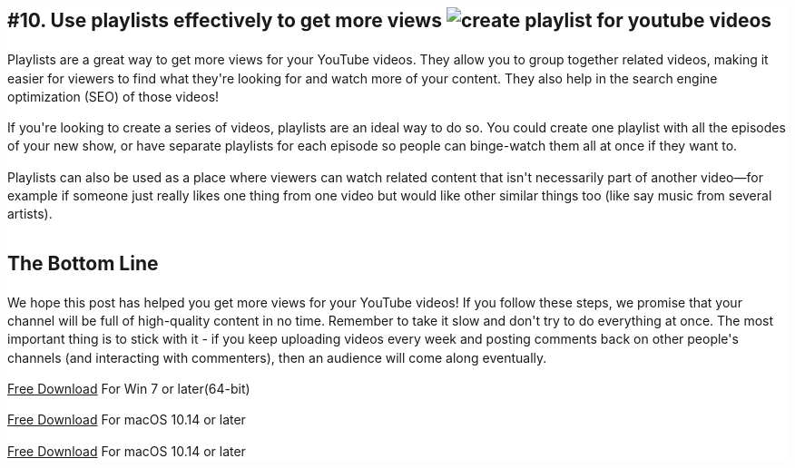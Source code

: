 ## #10\. Use playlists effectively to get more views ![create playlist for youtube videos](https://images.wondershare.com/filmora/article-images/2022/09/create-playlist-for-youtube-videos.jpg)

Playlists are a great way to get more views for your YouTube videos. They allow you to group together related videos, making it easier for viewers to find what they're looking for and watch more of your content. They also help in the search engine optimization (SEO) of those videos!

If you're looking to create a series of videos, playlists are an ideal way to do so. You could create one playlist with all the episodes of your new show, or have separate playlists for each episode so people can binge-watch them all at once if they want to.

Playlists can also be used as a place where viewers can watch related content that isn't necessarily part of another video—for example if someone just really likes one thing from one video but would like other similar things too (like say music from several artists).

## The Bottom Line

We hope this post has helped you get more views for your YouTube videos! If you follow these steps, we promise that your channel will be full of high-quality content in no time. Remember to take it slow and don't try to do everything at once. The most important thing is to stick with it - if you keep uploading videos every week and posting comments back on other people's channels (and interacting with commenters), then an audience will come along eventually.

[Free Download](https://tools.techidaily.com/wondershare/filmora/download/) For Win 7 or later(64-bit)

[Free Download](https://tools.techidaily.com/wondershare/filmora/download/) For macOS 10.14 or later

[Free Download](https://tools.techidaily.com/wondershare/filmora/download/) For macOS 10.14 or later

<ins class="adsbygoogle"
     style="display:block"
     data-ad-format="autorelaxed"
     data-ad-client="ca-pub-7571918770474297"
     data-ad-slot="1223367746"></ins>

<ins class="adsbygoogle"
     style="display:block"
     data-ad-format="autorelaxed"
     data-ad-client="ca-pub-7571918770474297"
     data-ad-slot="1223367746"></ins>



<ins class="adsbygoogle"
     style="display:block"
     data-ad-client="ca-pub-7571918770474297"
     data-ad-slot="8358498916"
     data-ad-format="auto"
     data-full-width-responsive="true"></ins>
